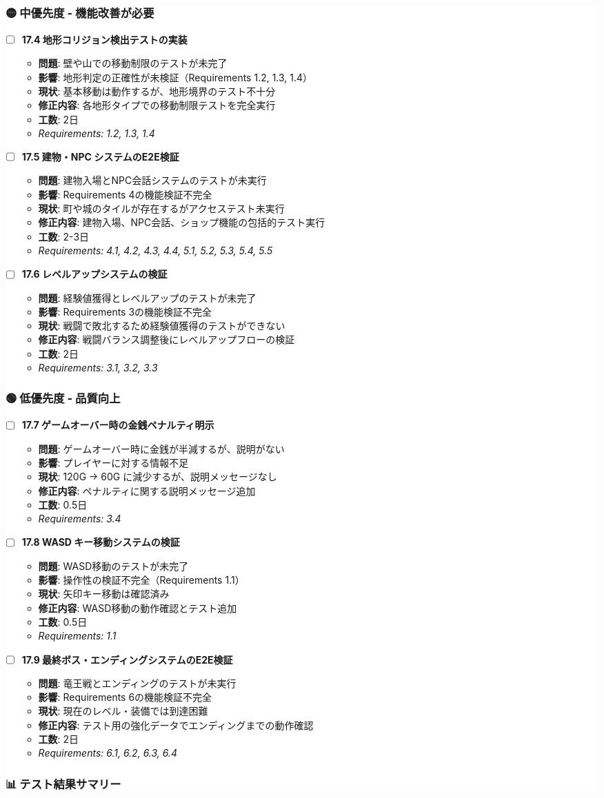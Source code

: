 ### 🟡 中優先度 - 機能改善が必要

- [ ] **17.4 地形コリジョン検出テストの実装**
  - **問題**: 壁や山での移動制限のテストが未完了
  - **影響**: 地形判定の正確性が未検証（Requirements 1.2, 1.3, 1.4）
  - **現状**: 基本移動は動作するが、地形境界のテスト不十分
  - **修正内容**: 各地形タイプでの移動制限テストを完全実行
  - **工数**: 2日
  - _Requirements: 1.2, 1.3, 1.4_

- [ ] **17.5 建物・NPC システムのE2E検証**
  - **問題**: 建物入場とNPC会話システムのテストが未実行
  - **影響**: Requirements 4の機能検証不完全
  - **現状**: 町や城のタイルが存在するがアクセステスト未実行
  - **修正内容**: 建物入場、NPC会話、ショップ機能の包括的テスト実行
  - **工数**: 2-3日
  - _Requirements: 4.1, 4.2, 4.3, 4.4, 5.1, 5.2, 5.3, 5.4, 5.5_

- [ ] **17.6 レベルアップシステムの検証**
  - **問題**: 経験値獲得とレベルアップのテストが未完了
  - **影響**: Requirements 3の機能検証不完全
  - **現状**: 戦闘で敗北するため経験値獲得のテストができない
  - **修正内容**: 戦闘バランス調整後にレベルアップフローの検証
  - **工数**: 2日
  - _Requirements: 3.1, 3.2, 3.3_

### 🟢 低優先度 - 品質向上

- [ ] **17.7 ゲームオーバー時の金銭ペナルティ明示**
  - **問題**: ゲームオーバー時に金銭が半減するが、説明がない
  - **影響**: プレイヤーに対する情報不足
  - **現状**: 120G → 60G に減少するが、説明メッセージなし
  - **修正内容**: ペナルティに関する説明メッセージ追加
  - **工数**: 0.5日
  - _Requirements: 3.4_

- [ ] **17.8 WASD キー移動システムの検証**
  - **問題**: WASD移動のテストが未完了
  - **影響**: 操作性の検証不完全（Requirements 1.1）
  - **現状**: 矢印キー移動は確認済み
  - **修正内容**: WASD移動の動作確認とテスト追加
  - **工数**: 0.5日
  - _Requirements: 1.1_

- [ ] **17.9 最終ボス・エンディングシステムのE2E検証**
  - **問題**: 竜王戦とエンディングのテストが未実行
  - **影響**: Requirements 6の機能検証不完全
  - **現状**: 現在のレベル・装備では到達困難
  - **修正内容**: テスト用の強化データでエンディングまでの動作確認
  - **工数**: 2日
  - _Requirements: 6.1, 6.2, 6.3, 6.4_

### 📊 テスト結果サマリー

